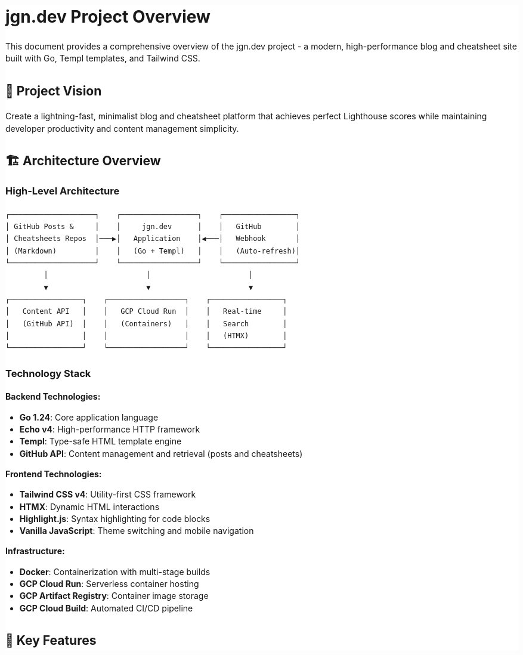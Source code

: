 # jgn.dev Project Overview

This document provides a comprehensive overview of the jgn.dev project - a modern, high-performance blog and cheatsheet site built with Go, Templ templates, and Tailwind CSS.

## 🎯 Project Vision

Create a lightning-fast, minimalist blog and cheatsheet platform that achieves perfect Lighthouse scores while maintaining developer productivity and content management simplicity.

## 🏗️ Architecture Overview

### High-Level Architecture

```
┌────────────────────┐    ┌──────────────────┐    ┌─────────────────┐
│ GitHub Posts &     │    │     jgn.dev      │    │   GitHub        │
│ Cheatsheets Repos  │───▶│   Application    │◀───│   Webhook       │
│ (Markdown)         │    │   (Go + Templ)   │    │   (Auto-refresh)│
└────────────────────┘    └──────────────────┘    └─────────────────┘
         │                       │                       │
         ▼                       ▼                       ▼
┌─────────────────┐    ┌──────────────────┐    ┌─────────────────┐
│   Content API   │    │   GCP Cloud Run  │    │   Real-time     │
│   (GitHub API)  │    │   (Containers)   │    │   Search        │
│                 │    │                  │    │   (HTMX)        │
└─────────────────┘    └──────────────────┘    └─────────────────┘
```

### Technology Stack

**Backend Technologies:**
- **Go 1.24**: Core application language
- **Echo v4**: High-performance HTTP framework
- **Templ**: Type-safe HTML template engine
- **GitHub API**: Content management and retrieval (posts and cheatsheets)

**Frontend Technologies:**
- **Tailwind CSS v4**: Utility-first CSS framework
- **HTMX**: Dynamic HTML interactions
- **Highlight.js**: Syntax highlighting for code blocks
- **Vanilla JavaScript**: Theme switching and mobile navigation

**Infrastructure:**
- **Docker**: Containerization with multi-stage builds
- **GCP Cloud Run**: Serverless container hosting
- **GCP Artifact Registry**: Container image storage
- **GCP Cloud Build**: Automated CI/CD pipeline

## 🚀 Key Features
